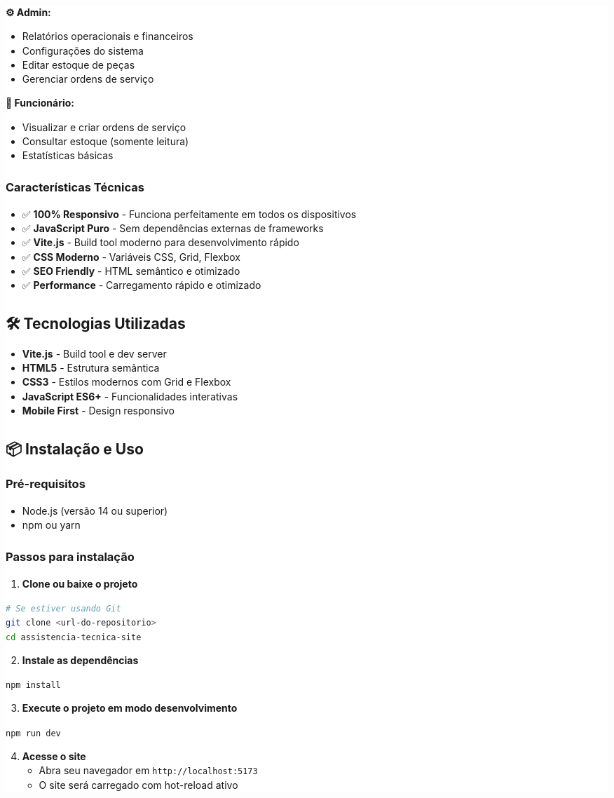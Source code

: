 **⚙️ Admin:**
- Relatórios operacionais e financeiros
- Configurações do sistema
- Editar estoque de peças
- Gerenciar ordens de serviço

**👷 Funcionário:**
- Visualizar e criar ordens de serviço
- Consultar estoque (somente leitura)
- Estatísticas básicas

### Características Técnicas
- ✅ **100% Responsivo** - Funciona perfeitamente em todos os dispositivos
- ✅ **JavaScript Puro** - Sem dependências externas de frameworks
- ✅ **Vite.js** - Build tool moderno para desenvolvimento rápido
- ✅ **CSS Moderno** - Variáveis CSS, Grid, Flexbox
- ✅ **SEO Friendly** - HTML semântico e otimizado
- ✅ **Performance** - Carregamento rápido e otimizado

## 🛠️ Tecnologias Utilizadas

- **Vite.js** - Build tool e dev server
- **HTML5** - Estrutura semântica
- **CSS3** - Estilos modernos com Grid e Flexbox
- **JavaScript ES6+** - Funcionalidades interativas
- **Mobile First** - Design responsivo

## 📦 Instalação e Uso

### Pré-requisitos
- Node.js (versão 14 ou superior)
- npm ou yarn

### Passos para instalação

1. **Clone ou baixe o projeto**
```bash
# Se estiver usando Git
git clone <url-do-repositorio>
cd assistencia-tecnica-site
```

2. **Instale as dependências**
```bash
npm install
```

3. **Execute o projeto em modo desenvolvimento**
```bash
npm run dev
```

4. **Acesse o site**
   - Abra seu navegador em `http://localhost:5173`
   - O site será carregado com hot-reload ativo
